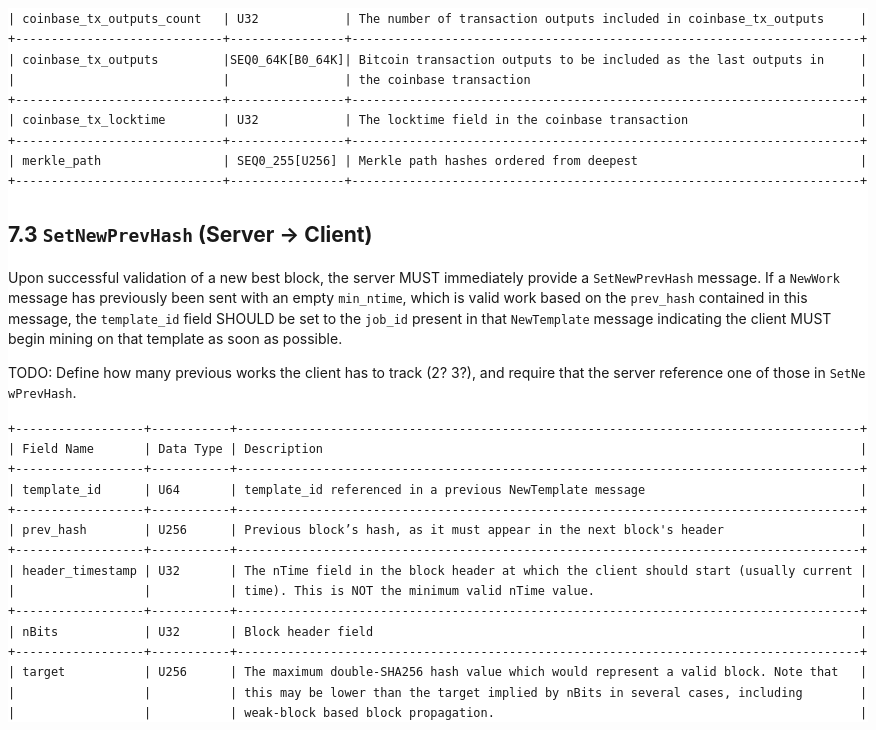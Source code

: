 ```
| coinbase_tx_outputs_count   | U32            | The number of transaction outputs included in coinbase_tx_outputs     |
+-----------------------------+----------------+-----------------------------------------------------------------------+
| coinbase_tx_outputs         |SEQ0_64K[B0_64K]| Bitcoin transaction outputs to be included as the last outputs in     |
|                             |                | the coinbase transaction                                              |
+-----------------------------+----------------+-----------------------------------------------------------------------+
| coinbase_tx_locktime        | U32            | The locktime field in the coinbase transaction                        |
+-----------------------------+----------------+-----------------------------------------------------------------------+
| merkle_path                 | SEQ0_255[U256] | Merkle path hashes ordered from deepest                               |
+-----------------------------+----------------+-----------------------------------------------------------------------+
```


## 7.3 `SetNewPrevHash` (Server -> Client)
Upon successful validation of a new best block, the server MUST immediately provide a `SetNewPrevHash` message.
If a `NewWork` message has previously been sent with an empty `min_ntime`, which is valid work based on the `prev_hash` contained in this message, the `template_id` field SHOULD be set to the `job_id` present in that `NewTemplate` message indicating the client MUST begin mining on that template as soon as possible.

TODO: Define how many previous works the client has to track (2? 3?), and require that the server reference one of those in `SetNewPrevHash`.

```
+------------------+-----------+---------------------------------------------------------------------------------------+
| Field Name       | Data Type | Description                                                                           |
+------------------+-----------+---------------------------------------------------------------------------------------+
| template_id      | U64       | template_id referenced in a previous NewTemplate message                              |
+------------------+-----------+---------------------------------------------------------------------------------------+
| prev_hash        | U256      | Previous block’s hash, as it must appear in the next block's header                   |
+------------------+-----------+---------------------------------------------------------------------------------------+
| header_timestamp | U32       | The nTime field in the block header at which the client should start (usually current |
|                  |           | time). This is NOT the minimum valid nTime value.                                     |
+------------------+-----------+---------------------------------------------------------------------------------------+
| nBits            | U32       | Block header field                                                                    |
+------------------+-----------+---------------------------------------------------------------------------------------+
| target           | U256      | The maximum double-SHA256 hash value which would represent a valid block. Note that   |
|                  |           | this may be lower than the target implied by nBits in several cases, including        |
|                  |           | weak-block based block propagation.                                                   |
```